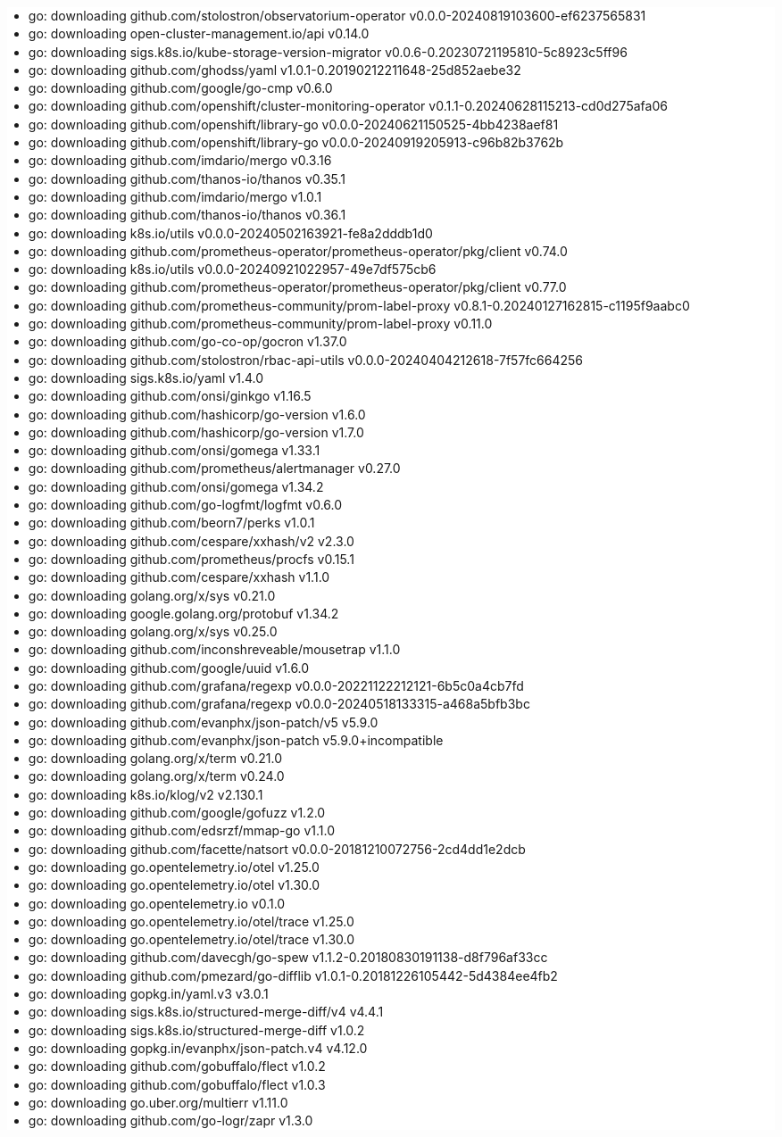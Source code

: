 - go: downloading github.com/stolostron/observatorium-operator v0.0.0-20240819103600-ef6237565831
- go: downloading open-cluster-management.io/api v0.14.0
- go: downloading sigs.k8s.io/kube-storage-version-migrator v0.0.6-0.20230721195810-5c8923c5ff96
- go: downloading github.com/ghodss/yaml v1.0.1-0.20190212211648-25d852aebe32
- go: downloading github.com/google/go-cmp v0.6.0
- go: downloading github.com/openshift/cluster-monitoring-operator v0.1.1-0.20240628115213-cd0d275afa06
- go: downloading github.com/openshift/library-go v0.0.0-20240621150525-4bb4238aef81
- go: downloading github.com/openshift/library-go v0.0.0-20240919205913-c96b82b3762b
- go: downloading github.com/imdario/mergo v0.3.16
- go: downloading github.com/thanos-io/thanos v0.35.1
- go: downloading github.com/imdario/mergo v1.0.1
- go: downloading github.com/thanos-io/thanos v0.36.1
- go: downloading k8s.io/utils v0.0.0-20240502163921-fe8a2dddb1d0
- go: downloading github.com/prometheus-operator/prometheus-operator/pkg/client v0.74.0
- go: downloading k8s.io/utils v0.0.0-20240921022957-49e7df575cb6
- go: downloading github.com/prometheus-operator/prometheus-operator/pkg/client v0.77.0
- go: downloading github.com/prometheus-community/prom-label-proxy v0.8.1-0.20240127162815-c1195f9aabc0
- go: downloading github.com/prometheus-community/prom-label-proxy v0.11.0
- go: downloading github.com/go-co-op/gocron v1.37.0
- go: downloading github.com/stolostron/rbac-api-utils v0.0.0-20240404212618-7f57fc664256
- go: downloading sigs.k8s.io/yaml v1.4.0
- go: downloading github.com/onsi/ginkgo v1.16.5
- go: downloading github.com/hashicorp/go-version v1.6.0
- go: downloading github.com/hashicorp/go-version v1.7.0
- go: downloading github.com/onsi/gomega v1.33.1
- go: downloading github.com/prometheus/alertmanager v0.27.0
- go: downloading github.com/onsi/gomega v1.34.2
- go: downloading github.com/go-logfmt/logfmt v0.6.0
- go: downloading github.com/beorn7/perks v1.0.1
- go: downloading github.com/cespare/xxhash/v2 v2.3.0
- go: downloading github.com/prometheus/procfs v0.15.1
- go: downloading github.com/cespare/xxhash v1.1.0
- go: downloading golang.org/x/sys v0.21.0
- go: downloading google.golang.org/protobuf v1.34.2
- go: downloading golang.org/x/sys v0.25.0
- go: downloading github.com/inconshreveable/mousetrap v1.1.0
- go: downloading github.com/google/uuid v1.6.0
- go: downloading github.com/grafana/regexp v0.0.0-20221122212121-6b5c0a4cb7fd
- go: downloading github.com/grafana/regexp v0.0.0-20240518133315-a468a5bfb3bc
- go: downloading github.com/evanphx/json-patch/v5 v5.9.0
- go: downloading github.com/evanphx/json-patch v5.9.0+incompatible
- go: downloading golang.org/x/term v0.21.0
- go: downloading golang.org/x/term v0.24.0
- go: downloading k8s.io/klog/v2 v2.130.1
- go: downloading github.com/google/gofuzz v1.2.0
- go: downloading github.com/edsrzf/mmap-go v1.1.0
- go: downloading github.com/facette/natsort v0.0.0-20181210072756-2cd4dd1e2dcb
- go: downloading go.opentelemetry.io/otel v1.25.0
- go: downloading go.opentelemetry.io/otel v1.30.0
- go: downloading go.opentelemetry.io v0.1.0
- go: downloading go.opentelemetry.io/otel/trace v1.25.0
- go: downloading go.opentelemetry.io/otel/trace v1.30.0
- go: downloading github.com/davecgh/go-spew v1.1.2-0.20180830191138-d8f796af33cc
- go: downloading github.com/pmezard/go-difflib v1.0.1-0.20181226105442-5d4384ee4fb2
- go: downloading gopkg.in/yaml.v3 v3.0.1
- go: downloading sigs.k8s.io/structured-merge-diff/v4 v4.4.1
- go: downloading sigs.k8s.io/structured-merge-diff v1.0.2
- go: downloading gopkg.in/evanphx/json-patch.v4 v4.12.0
- go: downloading github.com/gobuffalo/flect v1.0.2
- go: downloading github.com/gobuffalo/flect v1.0.3
- go: downloading go.uber.org/multierr v1.11.0
- go: downloading github.com/go-logr/zapr v1.3.0